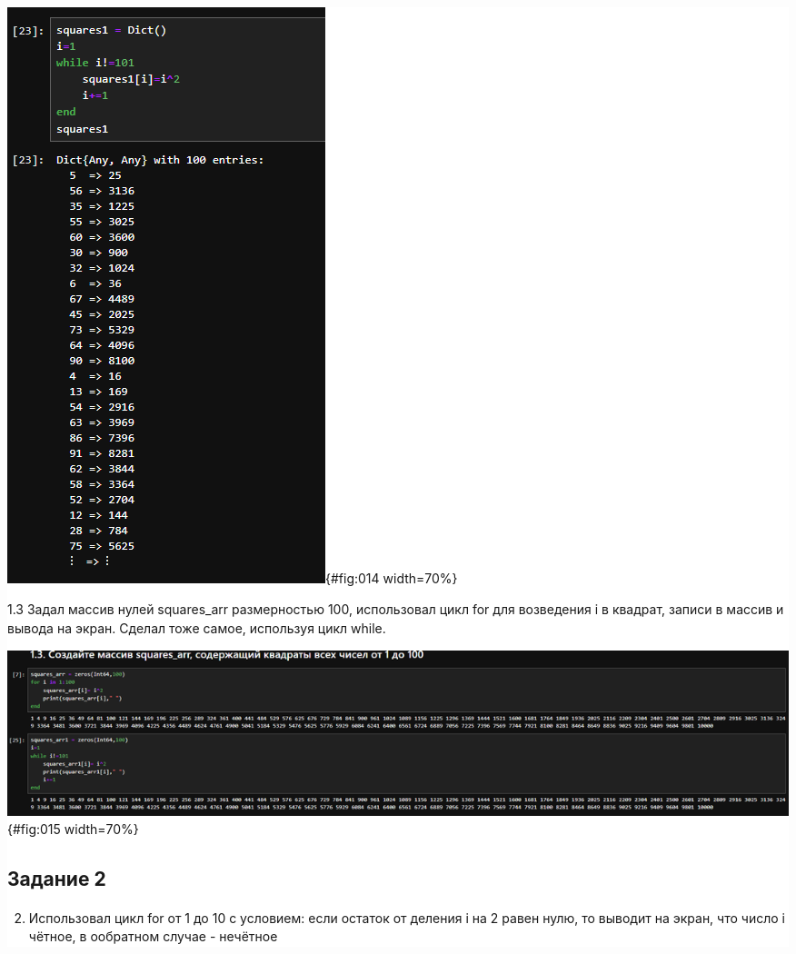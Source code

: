 ![](image/14.png){#fig:014 width=70%}

1.3 Задал массив нулей squares_arr размерностью 100, использовал цикл for для возведения i в квадрат, записи в массив и вывода на экран. Сделал тоже самое, используя цикл while.

![](image/15.png){#fig:015 width=70%}

## Задание 2

2. Использовал цикл for от 1 до 10 с условием: если остаток от деления i на 2 равен нулю, то выводит на экран, что число i чётное, в ообратном случае - нечётное
